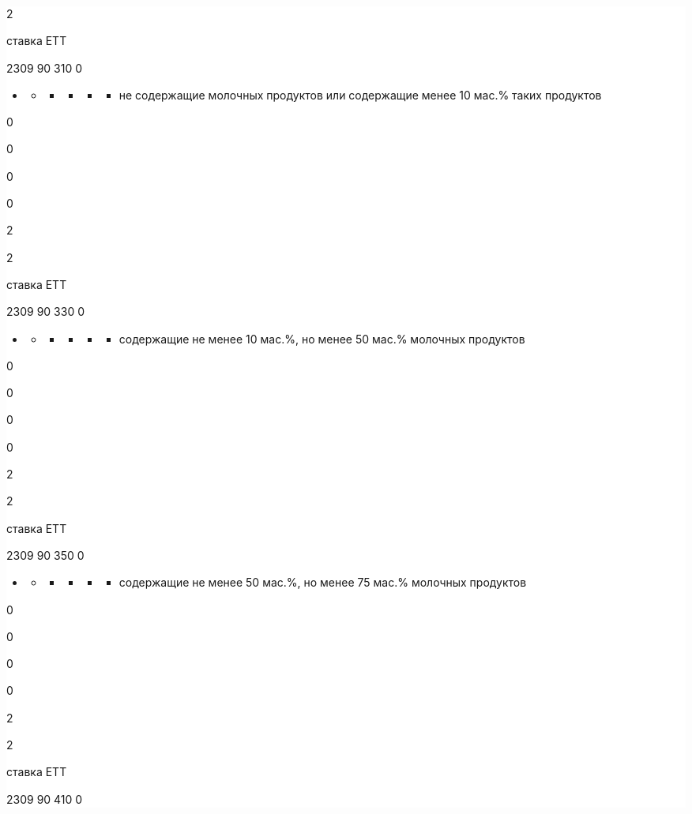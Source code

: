 2

ставка ЕТТ

 

2309 90 310 0

- - - - - - не содержащие молочных продуктов или содержащие менее 10 мас.% таких продуктов

0

0

0

0

2

2

ставка ЕТТ

 

2309 90 330 0

- - - - - - содержащие не менее 10 мас.%, но менее 50 мас.% молочных продуктов

0

0

0

0

2

2

ставка ЕТТ

 

2309 90 350 0

- - - - - - содержащие не менее 50 мас.%, но менее 75 мас.% молочных продуктов

0

0

0

0

2

2

ставка ЕТТ

 

2309 90 410 0
